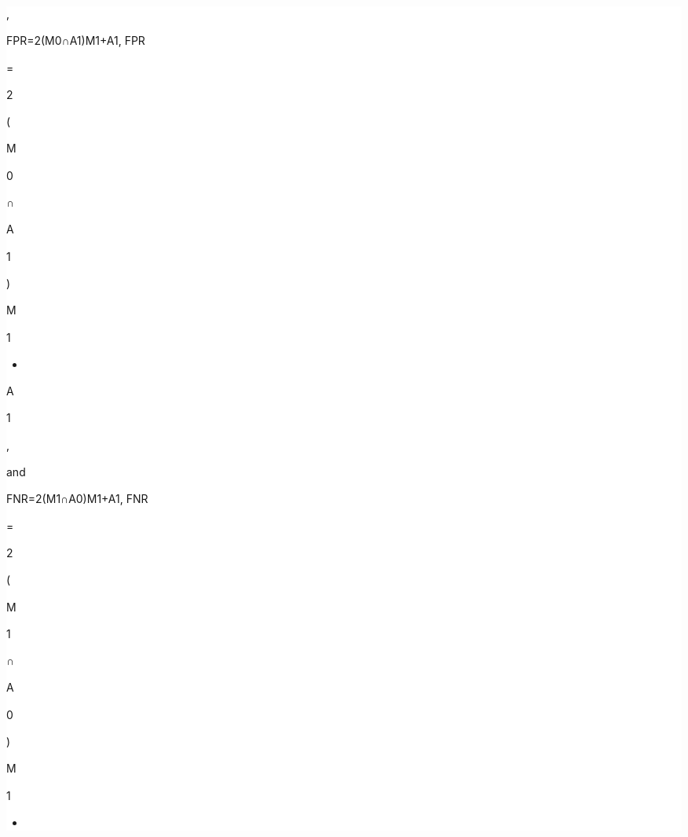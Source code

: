 ,


FPR=2(M0∩A1)M1+A1,
FPR

=

2

(

M

0

∩

A

1

)

M

1

+

A

1

,


and


FNR=2(M1∩A0)M1+A1,
FNR

=

2

(

M

1

∩

A

0

)

M

1

+

